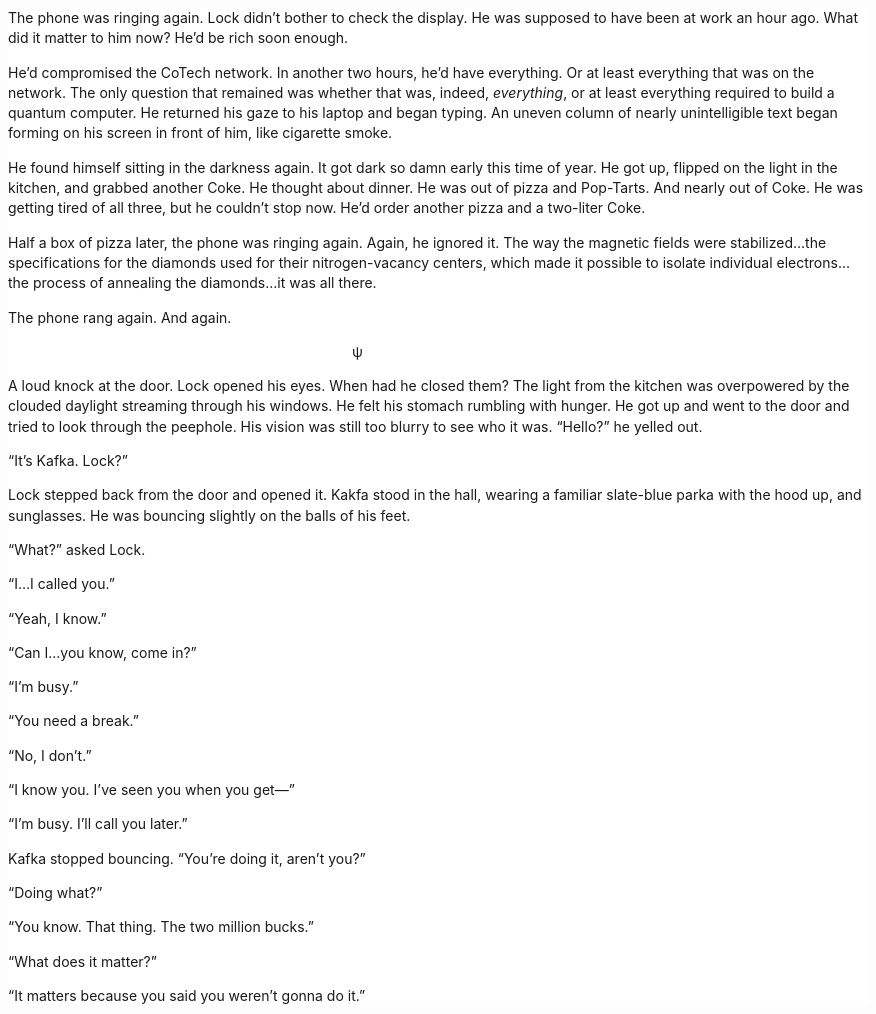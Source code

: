 The phone was ringing again. Lock didn’t bother to check the display. He was supposed to have been at work an hour ago. What did it matter to him now? He’d be rich soon enough.

He’d compromised the CoTech network. In another two hours, he’d have everything. Or at least everything that was on the network. The only question that remained was whether that was, indeed, *everything*, or at least everything required to build a quantum computer. He returned his gaze to his laptop and began typing. An uneven column of nearly unintelligible text began forming on his screen in front of him, like cigarette smoke.

He found himself sitting in the darkness again. It got dark so damn early this time of year. He got up, flipped on the light in the kitchen, and grabbed another Coke. He thought about dinner. He was out of pizza and Pop-Tarts. And nearly out of Coke. He was getting tired of all three, but he couldn’t stop now. He’d order another pizza and a two-liter Coke.

Half a box of pizza later, the phone was ringing again. Again, he ignored it. The way the magnetic fields were stabilized…the specifications for the diamonds used for their nitrogen-vacancy centers, which made it possible to isolate individual electrons…the process of annealing the diamonds…it was all there.

The phone rang again. And again.

<div style="margin-left: 40%">&#968;</div>

A loud knock at the door. Lock opened his eyes. When had he closed them? The light from the kitchen was overpowered by the clouded daylight streaming through his windows. He felt his stomach rumbling with hunger. He got up and went to the door and tried to look through the peephole. His vision was still too blurry to see who it was. “Hello?” he yelled out.

“It’s Kafka. Lock?”

Lock stepped back from the door and opened it. Kakfa stood in the hall, wearing a familiar slate-blue parka with the hood up, and sunglasses. He was bouncing slightly on the balls of his feet.

“What?” asked Lock.

“I…I called you.”

“Yeah, I know.”

“Can I…you know, come in?”

“I’m busy.”

“You need a break.”

“No, I don’t.”

“I know you. I’ve seen you when you get—”

“I’m busy. I’ll call you later.”

Kafka stopped bouncing. “You’re doing it, aren’t you?”

“Doing what?”

“You know. That thing. The two million bucks.”

“What does it matter?”

“It matters because you said you weren’t gonna do it.”
